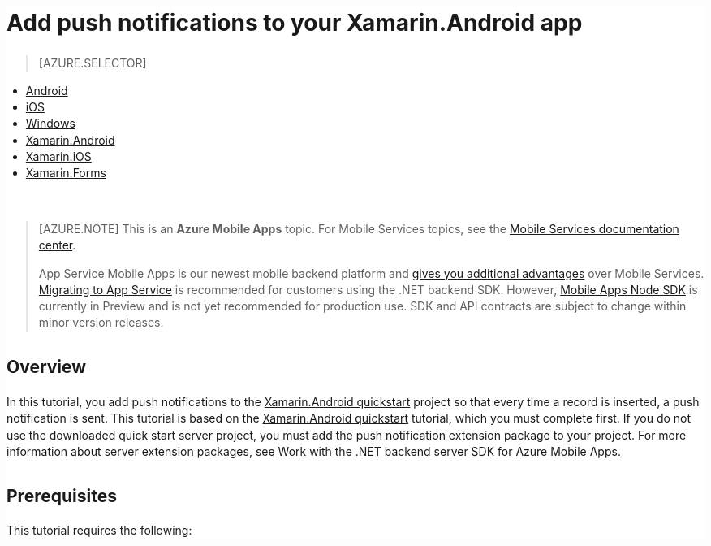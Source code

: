 <properties
    pageTitle="Add push notifications to your Xamarin.Android app with Azure App Service"
    description="Learn how to use Azure App Service and Azure Notification Hubs to send push notifications to your Xamarin.Android app"
    services="app-service\mobile" 
    documentationCenter="xamarin" 
    authors="ggailey777"
    manager="dwrede"
    editor=""/>

<tags
    ms.service="app-service-mobile"
    ms.workload="mobile"
    ms.tgt_pltfrm="mobile-xamarin-android"
    ms.devlang="dotnet"
    ms.topic="article"
    ms.date="12/18/2015" 
    ms.author="glenga"/>

# Add push notifications to your Xamarin.Android app
> [AZURE.SELECTOR]
- [Android](../articles/app-service-mobile-android-get-started-push.md)
- [iOS](../articles/app-service-mobile-ios-get-started-push.md)
- [Windows](../articles/app-service-mobile-windows-store-dotnet-get-started-push.md)
- [Xamarin.Android](../articles/app-service-mobile-xamarin-android-get-started-push.md)
- [Xamarin.iOS](../articles/app-service-mobile-xamarin-ios-get-started-push.md)
- [Xamarin.Forms](../articles/app-service-mobile-xamarin-forms-get-started-push.md)



&nbsp;  
>[AZURE.NOTE] This is an **Azure Mobile Apps** topic. For Mobile Services topics, see the [Mobile Services documentation center](/documentation/services/mobile-services/).
>
>App Service Mobile Apps is our newest mobile backend platform and [gives you additional advantages](app-service-mobile-value-prop-migration-from-mobile-services.md) over Mobile Services. [Migrating to App Service](app-service-mobile-migrating-from-mobile-services.md) is  recommended for customers using the .NET backend SDK. However, [Mobile Apps Node SDK](https://github.com/azure/azure-mobile-apps-node) is currently in Preview and is not yet recommended for production use. SDK and API contracts are subject to change within minor version releases.


## Overview
In this tutorial, you add push notifications to the [Xamarin.Android quickstart](app-service-mobile-xamarin-android-get-started.md) project so that every time a record is inserted, a push notification is sent. This tutorial is based on the [Xamarin.Android quickstart](app-service-mobile-xamarin-android-get-started.md) tutorial, which you must complete first. If you do not use the downloaded quick start server project, you must add the push notification extension package to your project. For more information about server extension packages, see [Work with the .NET backend server SDK for Azure Mobile Apps](app-service-mobile-dotnet-backend-how-to-use-server-sdk.md).

## Prerequisites
This tutorial requires the following:


[Azure Portal]: https://portal.azure.com/
[Xamarin.Android quickstart]: app-service-mobile-xamarin-android-get-started.md
[Google Cloud Messaging Client Component]: http://components.xamarin.com/view/GCMClient/
[Xamarin.Android]: http://xamarin.com/download/
[Azure Mobile Services Component]: http://components.xamarin.com/view/azure-mobile-services/